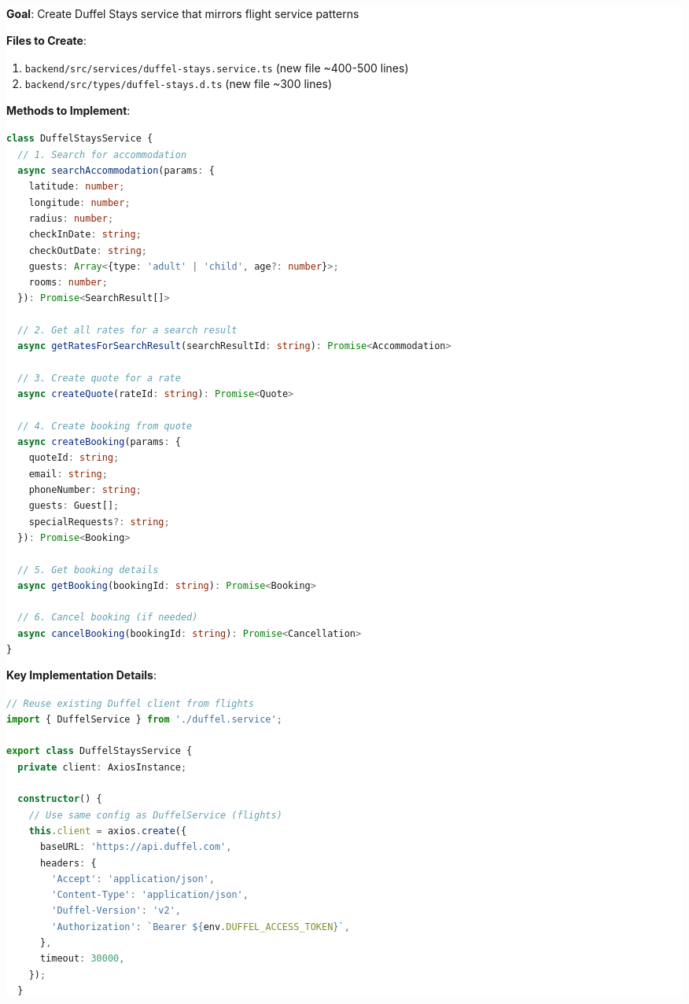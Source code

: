 **Goal**: Create Duffel Stays service that mirrors flight service patterns

**Files to Create**:
1. `backend/src/services/duffel-stays.service.ts` (new file ~400-500 lines)
2. `backend/src/types/duffel-stays.d.ts` (new file ~300 lines)

**Methods to Implement**:

```typescript
class DuffelStaysService {
  // 1. Search for accommodation
  async searchAccommodation(params: {
    latitude: number;
    longitude: number;
    radius: number;
    checkInDate: string;
    checkOutDate: string;
    guests: Array<{type: 'adult' | 'child', age?: number}>;
    rooms: number;
  }): Promise<SearchResult[]>

  // 2. Get all rates for a search result
  async getRatesForSearchResult(searchResultId: string): Promise<Accommodation>

  // 3. Create quote for a rate
  async createQuote(rateId: string): Promise<Quote>

  // 4. Create booking from quote
  async createBooking(params: {
    quoteId: string;
    email: string;
    phoneNumber: string;
    guests: Guest[];
    specialRequests?: string;
  }): Promise<Booking>

  // 5. Get booking details
  async getBooking(bookingId: string): Promise<Booking>

  // 6. Cancel booking (if needed)
  async cancelBooking(bookingId: string): Promise<Cancellation>
}
```

**Key Implementation Details**:

```typescript
// Reuse existing Duffel client from flights
import { DuffelService } from './duffel.service';

export class DuffelStaysService {
  private client: AxiosInstance;

  constructor() {
    // Use same config as DuffelService (flights)
    this.client = axios.create({
      baseURL: 'https://api.duffel.com',
      headers: {
        'Accept': 'application/json',
        'Content-Type': 'application/json',
        'Duffel-Version': 'v2',
        'Authorization': `Bearer ${env.DUFFEL_ACCESS_TOKEN}`,
      },
      timeout: 30000,
    });
  }
```